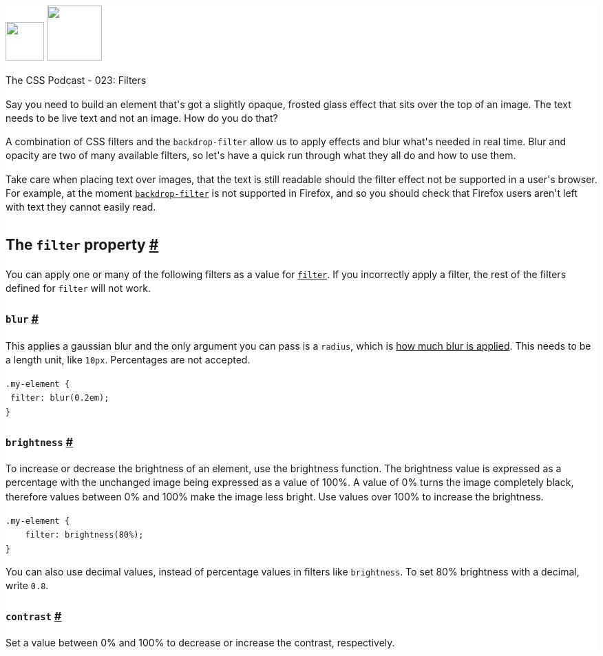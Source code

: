 <img src="https://web-dev.imgix.net/image/foR0vJZKULb5AGJExlazy1xYDgI2/ECDb0qa4TB7yUsHwBic8.png?auto=format" class="web-audio-fab__thumbnail" sizes="(min-width: 56px) 56px, calc(100vw - 48px)" srcset="https://web-dev.imgix.net/image/foR0vJZKULb5AGJExlazy1xYDgI2/ECDb0qa4TB7yUsHwBic8.png?auto=format&amp;w=56 56w, https://web-dev.imgix.net/image/foR0vJZKULb5AGJExlazy1xYDgI2/ECDb0qa4TB7yUsHwBic8.png?auto=format&amp;w=64 64w, https://web-dev.imgix.net/image/foR0vJZKULb5AGJExlazy1xYDgI2/ECDb0qa4TB7yUsHwBic8.png?auto=format&amp;w=73 73w, https://web-dev.imgix.net/image/foR0vJZKULb5AGJExlazy1xYDgI2/ECDb0qa4TB7yUsHwBic8.png?auto=format&amp;w=83 83w, https://web-dev.imgix.net/image/foR0vJZKULb5AGJExlazy1xYDgI2/ECDb0qa4TB7yUsHwBic8.png?auto=format&amp;w=95 95w, https://web-dev.imgix.net/image/foR0vJZKULb5AGJExlazy1xYDgI2/ECDb0qa4TB7yUsHwBic8.png?auto=format&amp;w=108 108w, https://web-dev.imgix.net/image/foR0vJZKULb5AGJExlazy1xYDgI2/ECDb0qa4TB7yUsHwBic8.png?auto=format&amp;w=112 112w" width="56" height="56" />

<img src="https://web-dev.imgix.net/image/foR0vJZKULb5AGJExlazy1xYDgI2/ECDb0qa4TB7yUsHwBic8.png?auto=format" class="audio-player__thumbnail" sizes="(min-width: 80px) 80px, calc(100vw - 48px)" srcset="https://web-dev.imgix.net/image/foR0vJZKULb5AGJExlazy1xYDgI2/ECDb0qa4TB7yUsHwBic8.png?auto=format&amp;w=80 80w, https://web-dev.imgix.net/image/foR0vJZKULb5AGJExlazy1xYDgI2/ECDb0qa4TB7yUsHwBic8.png?auto=format&amp;w=91 91w, https://web-dev.imgix.net/image/foR0vJZKULb5AGJExlazy1xYDgI2/ECDb0qa4TB7yUsHwBic8.png?auto=format&amp;w=104 104w, https://web-dev.imgix.net/image/foR0vJZKULb5AGJExlazy1xYDgI2/ECDb0qa4TB7yUsHwBic8.png?auto=format&amp;w=119 119w, https://web-dev.imgix.net/image/foR0vJZKULb5AGJExlazy1xYDgI2/ECDb0qa4TB7yUsHwBic8.png?auto=format&amp;w=135 135w, https://web-dev.imgix.net/image/foR0vJZKULb5AGJExlazy1xYDgI2/ECDb0qa4TB7yUsHwBic8.png?auto=format&amp;w=154 154w, https://web-dev.imgix.net/image/foR0vJZKULb5AGJExlazy1xYDgI2/ECDb0qa4TB7yUsHwBic8.png?auto=format&amp;w=160 160w" width="80" height="80" />

The CSS Podcast - 023: Filters

Say you need to build an element that's got a slightly opaque, frosted glass effect that sits over the top of an image. The text needs to be live text and not an image. How do you do that?

A combination of CSS filters and the `backdrop-filter` allow us to apply effects and blur what's needed in real time. Blur and opacity are two of many available filters, so let's have a quick run through what they all do and how to use them.

Take care when placing text over images, that the text is still readable should the filter effect not be supported in a user's browser. For example, at the moment [`backdrop-filter`](https://developer.mozilla.org/en-US/docs/Web/CSS/backdrop-filter) is not supported in Firefox, and so you should check that Firefox users aren't left with text they cannot easily read.

The `filter` property <a href="#the-filter-property" class="w-headline-link">#</a>
----------------------------------------------------------------------------------

You can apply one or many of the following filters as a value for [`filter`](https://developer.mozilla.org/en-US/docs/Web/CSS/filter). If you incorrectly apply a filter, the rest of the filters defined for `filter` will not work.

### `blur` <a href="#blur" class="w-headline-link">#</a>

This applies a gaussian blur and the only argument you can pass is a `radius`, which is [how much blur is applied](https://dbaron.org/log/20110225-blur-radius). This needs to be a length unit, like `10px`. Percentages are not accepted.

    .my-element {
     filter: blur(0.2em);
    }

### `brightness` <a href="#brightness" class="w-headline-link">#</a>

To increase or decrease the brightness of an element, use the brightness function. The brightness value is expressed as a percentage with the unchanged image being expressed as a value of 100%. A value of 0% turns the image completely black, therefore values between 0% and 100% make the image less bright. Use values over 100% to increase the brightness.

    .my-element {
        filter: brightness(80%);
    }

You can also use decimal values, instead of percentage values in filters like `brightness`. To set 80% brightness with a decimal, write `0.8`.

### `contrast` <a href="#contrast" class="w-headline-link">#</a>

Set a value between 0% and 100% to decrease or increase the contrast, respectively.
